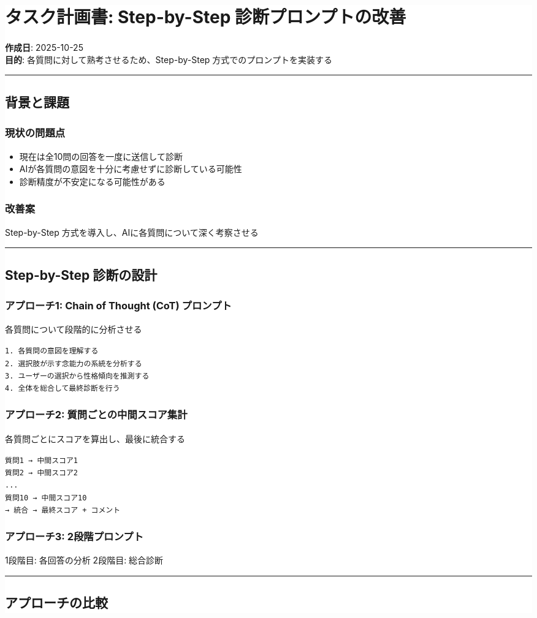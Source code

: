 # タスク計画書: Step-by-Step 診断プロンプトの改善

**作成日**: 2025-10-25  
**目的**: 各質問に対して熟考させるため、Step-by-Step 方式でのプロンプトを実装する

---

## 背景と課題

### 現状の問題点
- 現在は全10問の回答を一度に送信して診断
- AIが各質問の意図を十分に考慮せずに診断している可能性
- 診断精度が不安定になる可能性がある

### 改善案
Step-by-Step 方式を導入し、AIに各質問について深く考察させる

---

## Step-by-Step 診断の設計

### アプローチ1: Chain of Thought (CoT) プロンプト
各質問について段階的に分析させる

```
1. 各質問の意図を理解する
2. 選択肢が示す念能力の系統を分析する
3. ユーザーの選択から性格傾向を推測する
4. 全体を総合して最終診断を行う
```

### アプローチ2: 質問ごとの中間スコア集計
各質問ごとにスコアを算出し、最後に統合する

```
質問1 → 中間スコア1
質問2 → 中間スコア2
...
質問10 → 中間スコア10
→ 統合 → 最終スコア + コメント
```

### アプローチ3: 2段階プロンプト
1段階目: 各回答の分析
2段階目: 総合診断

---

## アプローチの比較

